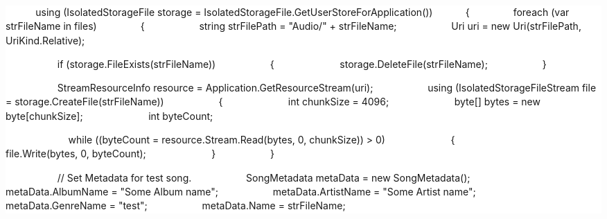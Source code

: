 
&nbsp;&nbsp;&nbsp;&nbsp;&nbsp;&nbsp;&nbsp;&nbsp;&nbsp;&nbsp; using (IsolatedStorageFile storage = IsolatedStorageFile.GetUserStoreForApplication())
&nbsp;&nbsp;&nbsp;&nbsp;&nbsp;&nbsp;&nbsp;&nbsp;&nbsp;&nbsp; {
&nbsp;&nbsp;&nbsp;&nbsp;&nbsp;&nbsp;&nbsp;&nbsp;&nbsp;&nbsp;&nbsp;&nbsp;&nbsp;&nbsp; foreach (var strFileName in files)
&nbsp;&nbsp;&nbsp;&nbsp;&nbsp;&nbsp;&nbsp;&nbsp;&nbsp;&nbsp;&nbsp;&nbsp;&nbsp;&nbsp; {
&nbsp;&nbsp;&nbsp;&nbsp;&nbsp;&nbsp;&nbsp;&nbsp;&nbsp;&nbsp;&nbsp;&nbsp;&nbsp;&nbsp;&nbsp;&nbsp;&nbsp;&nbsp; string strFilePath = &quot;Audio/&quot; &#43; strFileName;
&nbsp;&nbsp;&nbsp;&nbsp;&nbsp;&nbsp;&nbsp;&nbsp;&nbsp;&nbsp;&nbsp;&nbsp;&nbsp;&nbsp;&nbsp;&nbsp;&nbsp;&nbsp; Uri uri = new Uri(strFilePath, UriKind.Relative);


&nbsp;&nbsp;&nbsp;&nbsp;&nbsp;&nbsp;&nbsp;&nbsp;&nbsp;&nbsp;&nbsp;&nbsp;&nbsp;&nbsp;&nbsp;&nbsp;&nbsp;&nbsp; if (storage.FileExists(strFileName))
&nbsp;&nbsp;&nbsp;&nbsp;&nbsp;&nbsp;&nbsp;&nbsp;&nbsp;&nbsp;&nbsp;&nbsp;&nbsp;&nbsp;&nbsp;&nbsp;&nbsp;&nbsp; {
&nbsp;&nbsp;&nbsp;&nbsp;&nbsp;&nbsp;&nbsp;&nbsp;&nbsp;&nbsp;&nbsp;&nbsp;&nbsp;&nbsp;&nbsp;&nbsp;&nbsp;&nbsp;&nbsp;&nbsp;&nbsp;&nbsp; storage.DeleteFile(strFileName);
&nbsp;&nbsp;&nbsp;&nbsp;&nbsp;&nbsp;&nbsp;&nbsp;&nbsp;&nbsp;&nbsp;&nbsp;&nbsp;&nbsp;&nbsp;&nbsp;&nbsp;&nbsp; }


&nbsp;&nbsp;&nbsp;&nbsp;&nbsp;&nbsp;&nbsp;&nbsp;&nbsp;&nbsp;&nbsp;&nbsp;&nbsp;&nbsp;&nbsp;&nbsp;&nbsp;&nbsp; StreamResourceInfo resource = Application.GetResourceStream(uri);
&nbsp;&nbsp;&nbsp;&nbsp;&nbsp;&nbsp;&nbsp;&nbsp;&nbsp;&nbsp;&nbsp;&nbsp;&nbsp;&nbsp;&nbsp;&nbsp;&nbsp;&nbsp; using (IsolatedStorageFileStream file = storage.CreateFile(strFileName))
&nbsp;&nbsp;&nbsp;&nbsp;&nbsp;&nbsp;&nbsp;&nbsp;&nbsp;&nbsp;&nbsp;&nbsp;&nbsp;&nbsp;&nbsp;&nbsp;&nbsp;&nbsp; {
&nbsp;&nbsp;&nbsp;&nbsp;&nbsp;&nbsp;&nbsp;&nbsp;&nbsp;&nbsp;&nbsp;&nbsp;&nbsp;&nbsp;&nbsp;&nbsp;&nbsp;&nbsp;&nbsp;&nbsp;&nbsp;&nbsp; int chunkSize = 4096;
&nbsp;&nbsp;&nbsp;&nbsp;&nbsp;&nbsp;&nbsp;&nbsp;&nbsp;&nbsp;&nbsp;&nbsp;&nbsp;&nbsp;&nbsp;&nbsp;&nbsp;&nbsp;&nbsp;&nbsp;&nbsp;&nbsp; byte[] bytes = new byte[chunkSize];
&nbsp;&nbsp;&nbsp;&nbsp;&nbsp;&nbsp;&nbsp;&nbsp;&nbsp;&nbsp;&nbsp;&nbsp;&nbsp;&nbsp;&nbsp; &nbsp;&nbsp;&nbsp;&nbsp;&nbsp;&nbsp;&nbsp;int byteCount;


&nbsp;&nbsp;&nbsp;&nbsp;&nbsp;&nbsp;&nbsp;&nbsp;&nbsp;&nbsp;&nbsp;&nbsp;&nbsp;&nbsp;&nbsp;&nbsp;&nbsp;&nbsp;&nbsp;&nbsp;&nbsp;&nbsp; while ((byteCount = resource.Stream.Read(bytes, 0, chunkSize)) &gt; 0)
&nbsp;&nbsp;&nbsp;&nbsp;&nbsp;&nbsp;&nbsp;&nbsp;&nbsp;&nbsp;&nbsp;&nbsp;&nbsp;&nbsp;&nbsp;&nbsp;&nbsp;&nbsp;&nbsp;&nbsp;&nbsp;&nbsp; {
&nbsp;&nbsp;&nbsp;&nbsp;&nbsp;&nbsp;&nbsp;&nbsp;&nbsp;&nbsp;&nbsp;&nbsp;&nbsp;&nbsp;&nbsp;&nbsp;&nbsp;&nbsp;&nbsp;&nbsp;&nbsp;&nbsp;&nbsp;&nbsp;&nbsp;&nbsp; file.Write(bytes, 0, byteCount);
&nbsp;&nbsp;&nbsp;&nbsp;&nbsp;&nbsp;&nbsp;&nbsp;&nbsp;&nbsp;&nbsp;&nbsp;&nbsp;&nbsp;&nbsp;&nbsp;&nbsp;&nbsp;&nbsp;&nbsp;&nbsp;&nbsp; }
&nbsp;&nbsp;&nbsp;&nbsp;&nbsp;&nbsp;&nbsp;&nbsp;&nbsp;&nbsp;&nbsp;&nbsp;&nbsp;&nbsp;&nbsp;&nbsp;&nbsp;&nbsp; }


&nbsp;&nbsp;&nbsp;&nbsp;&nbsp;&nbsp;&nbsp;&nbsp;&nbsp; &nbsp;&nbsp;&nbsp;&nbsp;&nbsp;&nbsp;&nbsp;&nbsp;&nbsp;// Set Metadata for test song.
&nbsp;&nbsp;&nbsp;&nbsp;&nbsp;&nbsp;&nbsp;&nbsp;&nbsp;&nbsp;&nbsp;&nbsp;&nbsp;&nbsp;&nbsp;&nbsp;&nbsp;&nbsp; SongMetadata metaData = new SongMetadata();
&nbsp;&nbsp;&nbsp;&nbsp;&nbsp;&nbsp;&nbsp;&nbsp;&nbsp;&nbsp;&nbsp;&nbsp;&nbsp;&nbsp;&nbsp;&nbsp;&nbsp;&nbsp; metaData.AlbumName = &quot;Some Album name&quot;;
&nbsp;&nbsp;&nbsp;&nbsp;&nbsp;&nbsp;&nbsp;&nbsp;&nbsp;&nbsp;&nbsp;&nbsp;&nbsp;&nbsp;&nbsp;&nbsp;&nbsp;&nbsp; metaData.ArtistName = &quot;Some Artist name&quot;;
&nbsp;&nbsp;&nbsp;&nbsp;&nbsp;&nbsp;&nbsp;&nbsp;&nbsp;&nbsp;&nbsp;&nbsp;&nbsp;&nbsp;&nbsp;&nbsp;&nbsp;&nbsp; metaData.GenreName = &quot;test&quot;;
&nbsp;&nbsp;&nbsp;&nbsp;&nbsp;&nbsp;&nbsp;&nbsp;&nbsp;&nbsp;&nbsp;&nbsp;&nbsp;&nbsp;&nbsp;&nbsp;&nbsp;&nbsp; metaData.Name = strFileName;
